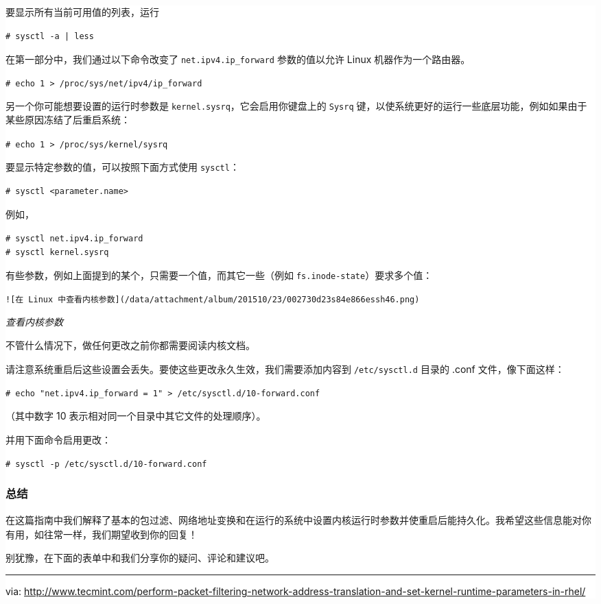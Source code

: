 要显示所有当前可用值的列表，运行

```shell
# sysctl -a | less
```

在第一部分中，我们通过以下命令改变了 `net.ipv4.ip_forward` 参数的值以允许 Linux 机器作为一个路由器。

```shell
# echo 1 > /proc/sys/net/ipv4/ip_forward
```

另一个你可能想要设置的运行时参数是 `kernel.sysrq`，它会启用你键盘上的 `Sysrq` 键，以使系统更好的运行一些底层功能，例如如果由于某些原因冻结了后重启系统：

```shell
# echo 1 > /proc/sys/kernel/sysrq
```

要显示特定参数的值，可以按照下面方式使用 `sysctl`：

```shell
# sysctl <parameter.name>
```

例如，

```shell
# sysctl net.ipv4.ip_forward
# sysctl kernel.sysrq
```

有些参数，例如上面提到的某个，只需要一个值，而其它一些（例如 `fs.inode-state`）要求多个值：

`![在 Linux 中查看内核参数](/data/attachment/album/201510/23/002730d23s84e866essh46.png)`

*查看内核参数*

不管什么情况下，做任何更改之前你都需要阅读内核文档。

请注意系统重启后这些设置会丢失。要使这些更改永久生效，我们需要添加内容到 `/etc/sysctl.d` 目录的 .conf 文件，像下面这样：

```shell
# echo "net.ipv4.ip_forward = 1" > /etc/sysctl.d/10-forward.conf
```

（其中数字 10 表示相对同一个目录中其它文件的处理顺序）。

并用下面命令启用更改：

```shell
# sysctl -p /etc/sysctl.d/10-forward.conf
```

### 总结

在这篇指南中我们解释了基本的包过滤、网络地址变换和在运行的系统中设置内核运行时参数并使重启后能持久化。我希望这些信息能对你有用，如往常一样，我们期望收到你的回复！

别犹豫，在下面的表单中和我们分享你的疑问、评论和建议吧。

---

via: <http://www.tecmint.com/perform-packet-filtering-network-address-translation-and-set-kernel-runtime-parameters-in-rhel/>
